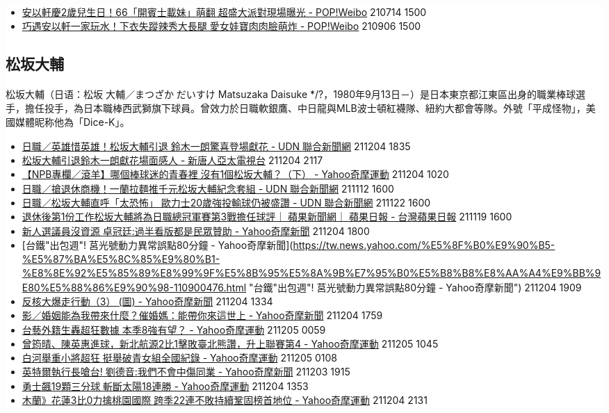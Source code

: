 - [安以軒慶2歲兒生日！66「開賓士載妹」萌翻 超盛大派對現場曝光 - POP!Weibo](https://ipop.sina.com.tw/posts/540804 "安以軒慶2歲兒生日！66「開賓士載妹」萌翻 超盛大派對現場曝光 - POP!Weibo") 210714 1500
- [巧遇安以軒一家玩水！下衣失蹤辣秀大長腿 愛女娃寶肉肉臉萌炸 - POP!Weibo](https://ipop.sina.com.tw/posts/542300 "巧遇安以軒一家玩水！下衣失蹤辣秀大長腿 愛女娃寶肉肉臉萌炸 - POP!Weibo") 210906 1500

## 松坂大輔

松坂大輔（日语：松坂 大輔／まつざか だいすけ Matsuzaka Daisuke */?，1980年9月13日－）是日本東京都江東區出身的職業棒球選手，擔任投手，為日本職棒西武獅旗下球員。曾效力於日職軟銀鷹、中日龍與MLB波士頓紅襪隊、紐約大都會等隊。外號「平成怪物」，美國媒體昵称他為「Dice-K」。


- [日職／英雄惜英雄！松坂大輔引退 鈴木一朗驚喜登場獻花 - UDN 聯合新聞網](https://udn.com/news/story/7001/5938038 "日職／英雄惜英雄！松坂大輔引退 鈴木一朗驚喜登場獻花 - UDN 聯合新聞網") 211204 1835
- [松坂大輔引退鈴木一朗獻花場面感人 - 新唐人亞太電視台](https://www.ntdtv.com.tw/b5/20211204/video/311947.html?%E6%9D%BE%E5%9D%82%E5%A4%A7%E8%BC%94%E5%BC%95%E9%80%80%20%E9%88%B4%E6%9C%A8%E4%B8%80%E6%9C%97%E7%8D%BB%E8%8A%B1%20%E5%A0%B4%E9%9D%A2%E6%84%9F%E4%BA%BA "松坂大輔引退鈴木一朗獻花場面感人 - 新唐人亞太電視台") 211204 2117
- [【NPB專欄／滾羊】哪個棒球迷的青春裡 沒有1個松坂大輔？（下） - Yahoo奇摩運動](https://tw.sports.yahoo.com/news/%E3%80%90npb%E5%B0%88%E6%AC%84%EF%BC%8F%E6%BB%BE%E7%BE%8A%E3%80%91%E5%93%AA%E5%80%8B%E6%A3%92%E7%90%83%E8%BF%B7%E7%9A%84%E9%9D%92%E6%98%A5%E8%A3%A1-%E6%B2%92%E6%9C%89-1-%E5%80%8B%E6%9D%BE%E5%9D%82%E5%A4%A7%E8%BC%94%EF%BC%9F%EF%BC%88%E4%B8%8B%EF%BC%89-082907009.html "【NPB專欄／滾羊】哪個棒球迷的青春裡 沒有1個松坂大輔？（下） - Yahoo奇摩運動") 211204 1020
- [日職／搶退休商機！一蘭拉麵推千元松坂大輔紀念套組 - UDN 聯合新聞網](https://udn.com/news/story/7001/5886723 "日職／搶退休商機！一蘭拉麵推千元松坂大輔紀念套組 - UDN 聯合新聞網") 211112 1600
- [日職／松坂大輔直呼「太恐怖」 歐力士20歲強投輸球仍被盛讚 - UDN 聯合新聞網](https://udn.com/news/story/7001/5907795 "日職／松坂大輔直呼「太恐怖」 歐力士20歲強投輸球仍被盛讚 - UDN 聯合新聞網") 211122 1600
- [退休後第1份工作松坂大輔將為日職總冠軍賽第3戰擔任球評｜ 蘋果新聞網｜ 蘋果日報 - 台灣蘋果日報](https://tw.appledaily.com/sports/20211119/WEMEZTPY5FG2PENF5MXKU7OPZI/ "退休後第1份工作松坂大輔將為日職總冠軍賽第3戰擔任球評｜ 蘋果新聞網｜ 蘋果日報 - 台灣蘋果日報") 211119 1600
- [新人選議員沒資源 卓冠廷:過半看版都是民眾贊助 - Yahoo奇摩新聞](https://tw.news.yahoo.com/%E6%96%B0%E4%BA%BA%E9%81%B8%E8%AD%B0%E5%93%A1%E6%B2%92%E8%B3%87%E6%BA%90-%E5%8D%93%E5%86%A0%E5%BB%B7-%E9%81%8E%E5%8D%8A%E7%9C%8B%E7%89%88%E9%83%BD%E6%98%AF%E6%B0%91%E7%9C%BE%E8%B4%8A%E5%8A%A9-100003082.html "新人選議員沒資源 卓冠廷:過半看版都是民眾贊助 - Yahoo奇摩新聞") 211204 1800
- [台鐵"出包週"! 莒光號動力異常誤點80分鐘 - Yahoo奇摩新聞](https://tw.news.yahoo.com/%E5%8F%B0%E9%90%B5-%E5%87%BA%E5%8C%85%E9%80%B1-%E8%8E%92%E5%85%89%E8%99%9F%E5%8B%95%E5%8A%9B%E7%95%B0%E5%B8%B8%E8%AA%A4%E9%BB%9E80%E5%88%86%E9%90%98-110900476.html "台鐵"出包週"! 莒光號動力異常誤點80分鐘 - Yahoo奇摩新聞") 211204 1909
- [反核大爆走行動（3） (圖) - Yahoo奇摩新聞](https://tw.news.yahoo.com/%E5%8F%8D%E6%A0%B8%E5%A4%A7%E7%88%86%E8%B5%B0%E8%A1%8C%E5%8B%95-3-%E5%9C%96-053414141.html "反核大爆走行動（3） (圖) - Yahoo奇摩新聞") 211204 1334
- [影／婚姻能為我帶來什麼？催婚媽：能帶你來這世上 - Yahoo奇摩新聞](https://tw.news.yahoo.com/%E5%BD%B1-%E5%A9%9A%E5%A7%BB%E8%83%BD%E7%82%BA%E6%88%91%E5%B8%B6%E4%BE%86%E4%BB%80%E9%BA%BC-%E5%82%AC%E5%A9%9A%E5%AA%BD-%E8%83%BD%E5%B8%B6%E4%BD%A0%E4%BE%86%E9%80%99%E4%B8%96%E4%B8%8A-095945647.html "影／婚姻能為我帶來什麼？催婚媽：能帶你來這世上 - Yahoo奇摩新聞") 211204 1759
- [台藝外籍生轟超狂數據 本季8強有望？ - Yahoo奇摩運動](https://tw.sports.yahoo.com/news/%E5%8F%B0%E8%97%9D%E5%A4%96%E7%B1%8D%E7%94%9F%E8%BD%9F%E8%B6%85%E7%8B%82%E6%95%B8%E6%93%9A-%E6%9C%AC%E5%AD%A38%E5%BC%B7%E6%9C%89%E6%9C%9B-165911714.html "台藝外籍生轟超狂數據 本季8強有望？ - Yahoo奇摩運動") 211205 0059
- [曾筠晴、陳英惠進球，新北航源2比1擊敗臺北熊讚，升上聯賽第4 - Yahoo奇摩運動](https://tw.sports.yahoo.com/news/%E6%9B%BE%E7%AD%A0%E6%99%B4-%E9%99%B3%E8%8B%B1%E6%83%A0%E9%80%B2%E7%90%83-%E6%96%B0%E5%8C%97%E8%88%AA%E6%BA%902%E6%AF%941%E6%93%8A%E6%95%97%E8%87%BA%E5%8C%97%E7%86%8A%E8%AE%9A-%E5%8D%87%E4%B8%8A%E8%81%AF%E8%B3%BD%E7%AC%AC4-024552874.html "曾筠晴、陳英惠進球，新北航源2比1擊敗臺北熊讚，升上聯賽第4 - Yahoo奇摩運動") 211205 1045
- [白河舉重小將超狂 挺舉破青女組全國紀錄 - Yahoo奇摩運動](https://tw.sports.yahoo.com/news/%E7%99%BD%E6%B2%B3%E8%88%89%E9%87%8D%E5%B0%8F%E5%B0%87%E8%B6%85%E7%8B%82-%E6%8C%BA%E8%88%89%E7%A0%B4%E9%9D%92%E5%A5%B3%E7%B5%84%E5%85%A8%E5%9C%8B%E7%B4%80%E9%8C%84-170845179.html "白河舉重小將超狂 挺舉破青女組全國紀錄 - Yahoo奇摩運動") 211205 0108
- [英特爾執行長嗆台! 劉德音:我們不會中傷同業 - Yahoo奇摩新聞](https://tw.news.yahoo.com/%E8%8B%B1%E7%89%B9%E7%88%BE%E5%9F%B7%E8%A1%8C%E9%95%B7%E5%97%86%E5%8F%B0-%E5%8A%89%E5%BE%B7%E9%9F%B3-%E6%88%91%E5%80%91%E4%B8%8D%E6%9C%83%E4%B8%AD%E5%82%B7%E5%90%8C%E6%A5%AD-111503225.html "英特爾執行長嗆台! 劉德音:我們不會中傷同業 - Yahoo奇摩新聞") 211203 1915
- [勇士飆19顆三分球 斬斷太陽18連勝 - Yahoo奇摩運動](https://tw.sports.yahoo.com/news/%E5%8B%87%E5%A3%AB%E9%A3%8619%E9%A1%86%E4%B8%89%E5%88%86%E7%90%83-%E6%96%AC%E6%96%B7%E5%A4%AA%E9%99%BD18%E9%80%A3%E5%8B%9D-054207868.html "勇士飆19顆三分球 斬斷太陽18連勝 - Yahoo奇摩運動") 211204 1353
- [木蘭》花蓮3比0力擒桃園國際 跨季22連不敗持續鞏固榜首地位 - Yahoo奇摩運動](https://tw.sports.yahoo.com/news/%E6%9C%A8%E8%98%AD-%E8%8A%B1%E8%93%AE3%E6%AF%940%E5%8A%9B%E6%93%92%E6%A1%83%E5%9C%92%E5%9C%8B%E9%9A%9B-%E8%B7%A8%E5%AD%A322%E9%80%A3%E4%B8%8D%E6%95%97%E6%8C%81%E7%BA%8C%E9%9E%8F%E5%9B%BA%E6%A6%9C%E9%A6%96%E5%9C%B0%E4%BD%8D-133132931.html "木蘭》花蓮3比0力擒桃園國際 跨季22連不敗持續鞏固榜首地位 - Yahoo奇摩運動") 211204 2131